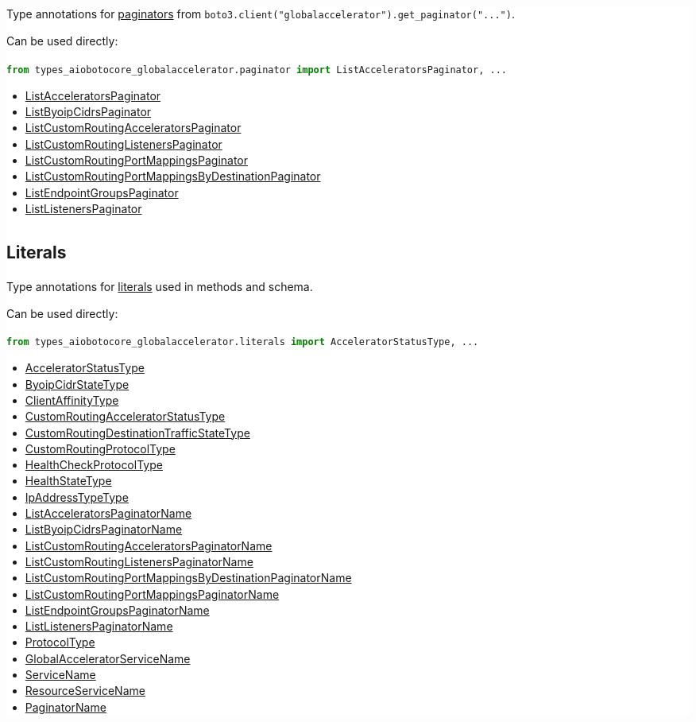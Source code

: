 Type annotations for [paginators](./paginators.md) from
`boto3.client("globalaccelerator").get_paginator("...")`.

Can be used directly:

```python
from types_aiobotocore_globalaccelerator.paginator import ListAcceleratorsPaginator, ...
```

- [ListAcceleratorsPaginator](./paginators.md#listacceleratorspaginator)
- [ListByoipCidrsPaginator](./paginators.md#listbyoipcidrspaginator)
- [ListCustomRoutingAcceleratorsPaginator](./paginators.md#listcustomroutingacceleratorspaginator)
- [ListCustomRoutingListenersPaginator](./paginators.md#listcustomroutinglistenerspaginator)
- [ListCustomRoutingPortMappingsPaginator](./paginators.md#listcustomroutingportmappingspaginator)
- [ListCustomRoutingPortMappingsByDestinationPaginator](./paginators.md#listcustomroutingportmappingsbydestinationpaginator)
- [ListEndpointGroupsPaginator](./paginators.md#listendpointgroupspaginator)
- [ListListenersPaginator](./paginators.md#listlistenerspaginator)

<a id="literals"></a>

## Literals

Type annotations for [literals](./literals.md) used in methods and schema.

Can be used directly:

```python
from types_aiobotocore_globalaccelerator.literals import AcceleratorStatusType, ...
```

- [AcceleratorStatusType](./literals.md#acceleratorstatustype)
- [ByoipCidrStateType](./literals.md#byoipcidrstatetype)
- [ClientAffinityType](./literals.md#clientaffinitytype)
- [CustomRoutingAcceleratorStatusType](./literals.md#customroutingacceleratorstatustype)
- [CustomRoutingDestinationTrafficStateType](./literals.md#customroutingdestinationtrafficstatetype)
- [CustomRoutingProtocolType](./literals.md#customroutingprotocoltype)
- [HealthCheckProtocolType](./literals.md#healthcheckprotocoltype)
- [HealthStateType](./literals.md#healthstatetype)
- [IpAddressTypeType](./literals.md#ipaddresstypetype)
- [ListAcceleratorsPaginatorName](./literals.md#listacceleratorspaginatorname)
- [ListByoipCidrsPaginatorName](./literals.md#listbyoipcidrspaginatorname)
- [ListCustomRoutingAcceleratorsPaginatorName](./literals.md#listcustomroutingacceleratorspaginatorname)
- [ListCustomRoutingListenersPaginatorName](./literals.md#listcustomroutinglistenerspaginatorname)
- [ListCustomRoutingPortMappingsByDestinationPaginatorName](./literals.md#listcustomroutingportmappingsbydestinationpaginatorname)
- [ListCustomRoutingPortMappingsPaginatorName](./literals.md#listcustomroutingportmappingspaginatorname)
- [ListEndpointGroupsPaginatorName](./literals.md#listendpointgroupspaginatorname)
- [ListListenersPaginatorName](./literals.md#listlistenerspaginatorname)
- [ProtocolType](./literals.md#protocoltype)
- [GlobalAcceleratorServiceName](./literals.md#globalacceleratorservicename)
- [ServiceName](./literals.md#servicename)
- [ResourceServiceName](./literals.md#resourceservicename)
- [PaginatorName](./literals.md#paginatorname)
